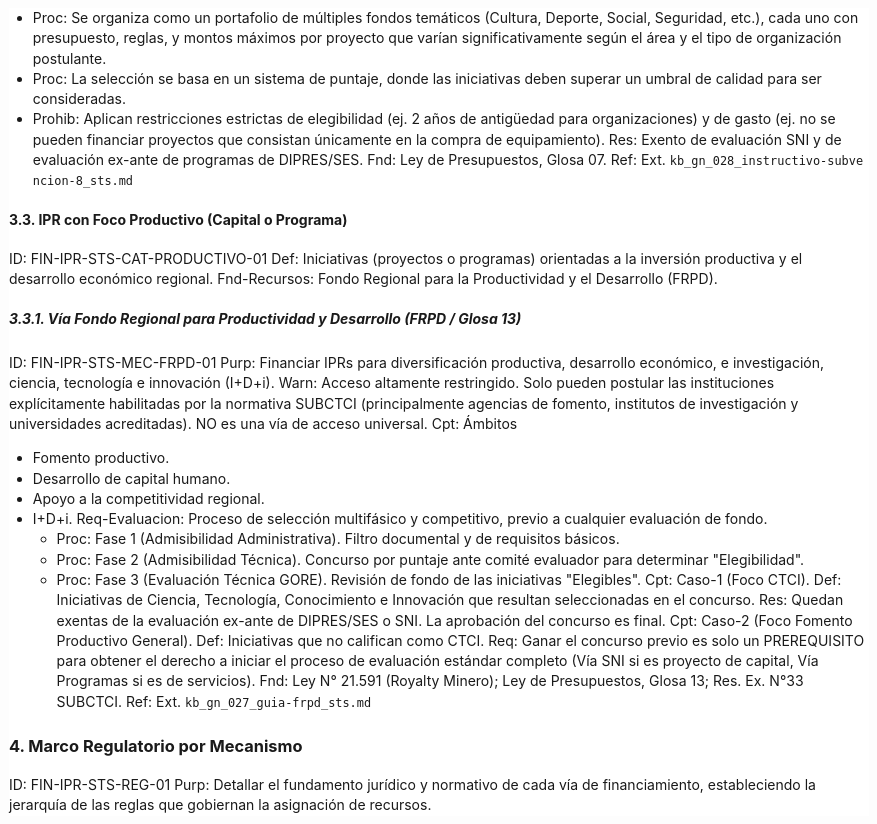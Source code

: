 - Proc: Se organiza como un portafolio de múltiples fondos temáticos (Cultura, Deporte, Social, Seguridad, etc.), cada uno con presupuesto, reglas, y montos máximos por proyecto que varían significativamente según el área y el tipo de organización postulante.
- Proc: La selección se basa en un sistema de puntaje, donde las iniciativas deben superar un umbral de calidad para ser consideradas.
- Prohib: Aplican restricciones estrictas de elegibilidad (ej. 2 años de antigüedad para organizaciones) y de gasto (ej. no se pueden financiar proyectos que consistan únicamente en la compra de equipamiento).
Res: Exento de evaluación SNI y de evaluación ex-ante de programas de DIPRES/SES.
Fnd: Ley de Presupuestos, Glosa 07.
Ref: Ext. `kb_gn_028_instructivo-subvencion-8_sts.md`

#### 3.3. IPR con Foco Productivo (Capital o Programa)

ID: FIN-IPR-STS-CAT-PRODUCTIVO-01
Def: Iniciativas (proyectos o programas) orientadas a la inversión productiva y el desarrollo económico regional.
Fnd-Recursos: Fondo Regional para la Productividad y el Desarrollo (FRPD).

##### 3.3.1. Vía Fondo Regional para Productividad y Desarrollo (FRPD / Glosa 13)

ID: FIN-IPR-STS-MEC-FRPD-01
Purp: Financiar IPRs para diversificación productiva, desarrollo económico, e investigación, ciencia, tecnología e innovación (I+D+i).
Warn: Acceso altamente restringido. Solo pueden postular las instituciones explícitamente habilitadas por la normativa SUBCTCI (principalmente agencias de fomento, institutos de investigación y universidades acreditadas). NO es una vía de acceso universal.
Cpt: Ámbitos

- Fomento productivo.
- Desarrollo de capital humano.
- Apoyo a la competitividad regional.
- I+D+i.
Req-Evaluacion: Proceso de selección multifásico y competitivo, previo a cualquier evaluación de fondo.
  - Proc: Fase 1 (Admisibilidad Administrativa). Filtro documental y de requisitos básicos.
  - Proc: Fase 2 (Admisibilidad Técnica). Concurso por puntaje ante comité evaluador para determinar "Elegibilidad".
  - Proc: Fase 3 (Evaluación Técnica GORE). Revisión de fondo de las iniciativas "Elegibles".
Cpt: Caso-1 (Foco CTCI). Def: Iniciativas de Ciencia, Tecnología, Conocimiento e Innovación que resultan seleccionadas en el concurso. Res: Quedan exentas de la evaluación ex-ante de DIPRES/SES o SNI. La aprobación del concurso es final.
Cpt: Caso-2 (Foco Fomento Productivo General). Def: Iniciativas que no califican como CTCI. Req: Ganar el concurso previo es solo un PREREQUISITO para obtener el derecho a iniciar el proceso de evaluación estándar completo (Vía SNI si es proyecto de capital, Vía Programas si es de servicios).
Fnd: Ley N° 21.591 (Royalty Minero); Ley de Presupuestos, Glosa 13; Res. Ex. N°33 SUBCTCI.
Ref: Ext. `kb_gn_027_guia-frpd_sts.md`

### 4. Marco Regulatorio por Mecanismo

ID: FIN-IPR-STS-REG-01
Purp: Detallar el fundamento jurídico y normativo de cada vía de financiamiento, estableciendo la jerarquía de las reglas que gobiernan la asignación de recursos.
